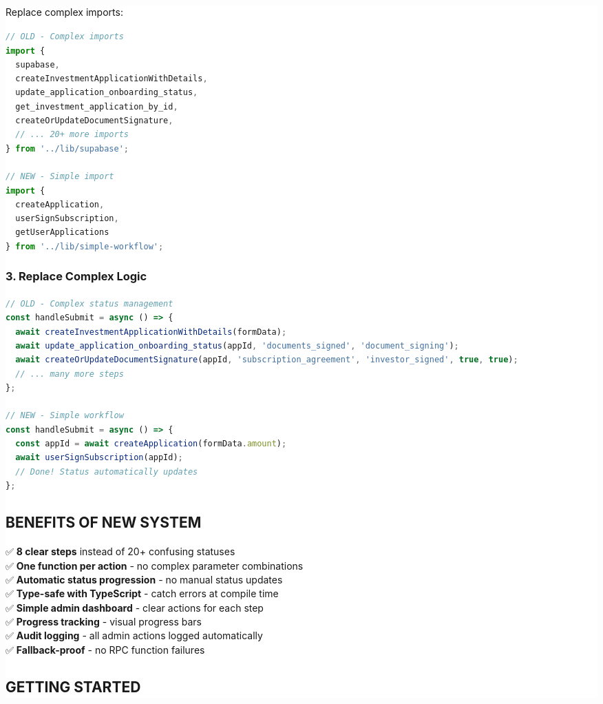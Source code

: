 Replace complex imports:
```typescript
// OLD - Complex imports
import { 
  supabase, 
  createInvestmentApplicationWithDetails,
  update_application_onboarding_status,
  get_investment_application_by_id,
  createOrUpdateDocumentSignature,
  // ... 20+ more imports
} from '../lib/supabase';

// NEW - Simple import
import { 
  createApplication,
  userSignSubscription,
  getUserApplications
} from '../lib/simple-workflow';
```

### **3. Replace Complex Logic**

```typescript
// OLD - Complex status management
const handleSubmit = async () => {
  await createInvestmentApplicationWithDetails(formData);
  await update_application_onboarding_status(appId, 'documents_signed', 'document_signing');
  await createOrUpdateDocumentSignature(appId, 'subscription_agreement', 'investor_signed', true, true);
  // ... many more steps
};

// NEW - Simple workflow
const handleSubmit = async () => {
  const appId = await createApplication(formData.amount);
  await userSignSubscription(appId);
  // Done! Status automatically updates
};
```

## **BENEFITS OF NEW SYSTEM**

✅ **8 clear steps** instead of 20+ confusing statuses  
✅ **One function per action** - no complex parameter combinations  
✅ **Automatic status progression** - no manual status updates  
✅ **Type-safe with TypeScript** - catch errors at compile time  
✅ **Simple admin dashboard** - clear actions for each step  
✅ **Progress tracking** - visual progress bars  
✅ **Audit logging** - all admin actions logged automatically  
✅ **Fallback-proof** - no RPC function failures  

## **GETTING STARTED**
